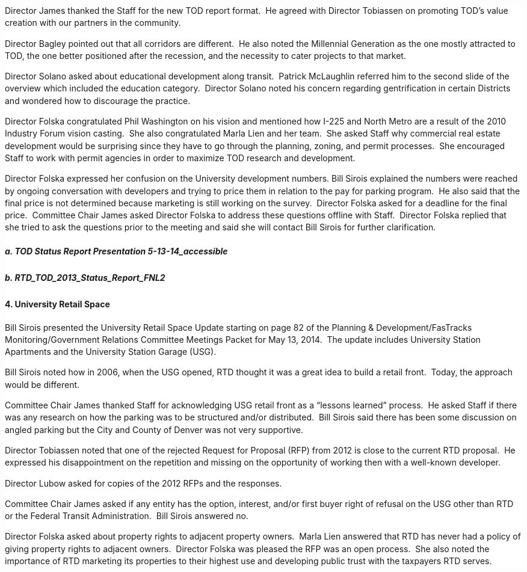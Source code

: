 Director James thanked the Staff for the new TOD report format.  He agreed with Director Tobiassen on promoting TOD’s value creation with our partners in the community.

Director Bagley pointed out that all corridors are different.  He also noted the Millennial Generation as the one mostly attracted to TOD, the one better positioned after the recession, and the necessity to cater projects to that market.

Director Solano asked about educational development along transit.  Patrick McLaughlin referred him to the second slide of the overview which included the education category.  Director Solano noted his concern regarding gentrification in certain Districts and wondered how to discourage the practice.

Director Folska congratulated Phil Washington on his vision and mentioned how I-225 and North Metro are a result of the 2010 Industry Forum vision casting.  She also congratulated Marla Lien and her team.  She asked Staff why commercial real estate development would be surprising since they have to go through the planning, zoning, and permit processes.  She encouraged Staff to work with permit agencies in order to maximize TOD research and development.

Director Folska expressed her confusion on the University development numbers. Bill Sirois explained the numbers were reached by ongoing conversation with developers and trying to price them in relation to the pay for parking program.  He also said that the final price is not determined because marketing is still working on the survey.  Director Folska asked for a deadline for the final price.  Committee Chair James asked Director Folska to address these questions offline with Staff.  Director Folska replied that she tried to ask the questions prior to the meeting and said she will contact Bill Sirois for further clarification.

##### a. TOD Status Report Presentation  5-13-14_accessible

##### b. RTD_TOD_2013_Status_Report_FNL2

#### 4. University Retail Space

Bill Sirois presented the University Retail Space Update starting on page 82 of the Planning & Development/FasTracks Monitoring/Government Relations Committee Meetings Packet for May 13, 2014.  The update includes University Station Apartments and the University Station Garage (USG).

Bill Sirois noted how in 2006, when the USG opened, RTD thought it was a great idea to build a retail front.  Today, the approach would be different.

Committee Chair James thanked Staff for acknowledging USG retail front as a “lessons learned” process.  He asked Staff if there was any research on how the parking was to be structured and/or distributed.  Bill Sirois said there has been some discussion on angled parking but the City and County of Denver was not very supportive.

Director Tobiassen noted that one of the rejected Request for Proposal (RFP) from 2012 is close to the current RTD proposal.  He expressed his disappointment on the repetition and missing on the opportunity of working then with a well-known developer.

Director Lubow asked for copies of the 2012 RFPs and the responses.

Committee Chair James asked if any entity has the option, interest, and/or first buyer right of refusal on the USG other than RTD or the Federal Transit Administration.  Bill Sirois answered no.

Director Folska asked about property rights to adjacent property owners.  Marla Lien answered that RTD has never had a policy of giving property rights to adjacent owners.  Director Folska was pleased the RFP was an open process.  She also noted the importance of RTD marketing its properties to their highest use and developing public trust with the taxpayers RTD serves.
